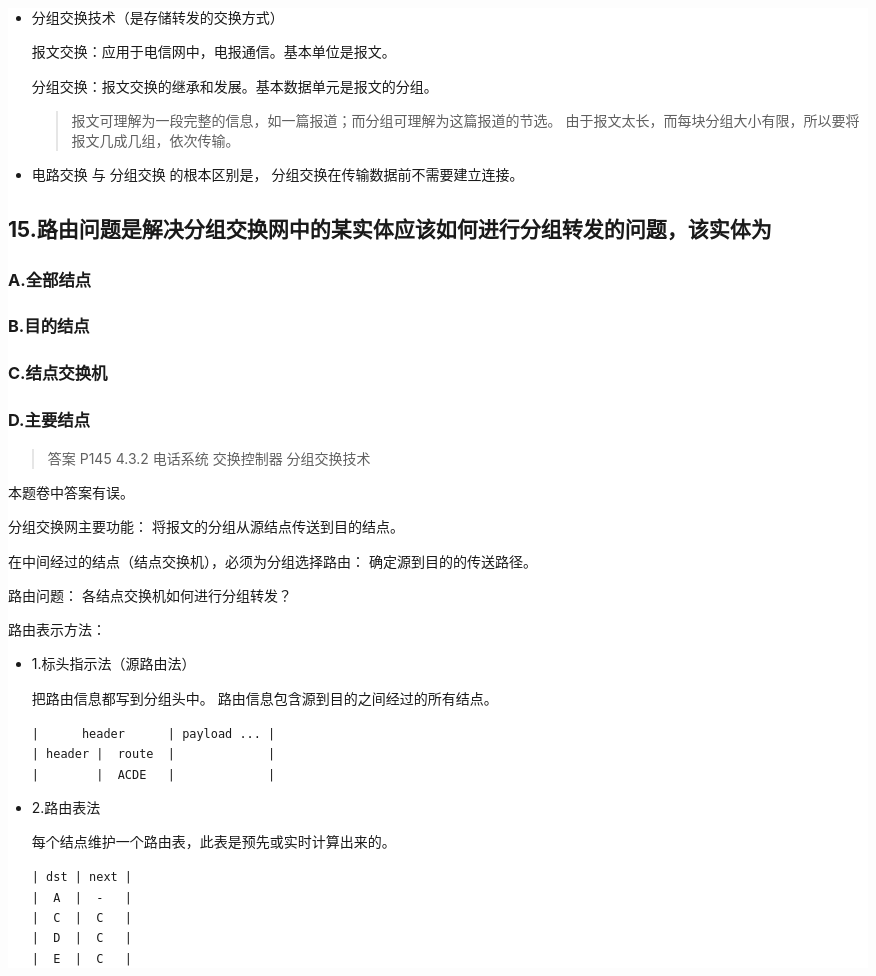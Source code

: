 - 分组交换技术（是存储转发的交换方式）

  报文交换：应用于电信网中，电报通信。基本单位是报文。

  分组交换：报文交换的继承和发展。基本数据单元是报文的分组。

  > 报文可理解为一段完整的信息，如一篇报道；而分组可理解为这篇报道的节选。 由于报文太长，而每块分组大小有限，所以要将报文几成几组，依次传输。

- 电路交换 与 分组交换 的根本区别是， 分组交换在传输数据前不需要建立连接。



## 15.路由问题是解决分组交换网中的某实体应该如何进行分组转发的问题，该实体为
### A.全部结点
### B.目的结点
### C.结点交换机
### D.主要结点

> 答案 P145 4.3.2 电话系统  交换控制器 分组交换技术

本题卷中答案有误。

分组交换网主要功能：
将报文的分组从源结点传送到目的结点。

在中间经过的结点（结点交换机），必须为分组选择路由：
确定源到目的的传送路径。

路由问题：
各结点交换机如何进行分组转发？

路由表示方法：

- 1.标头指示法（源路由法）

  把路由信息都写到分组头中。
  路由信息包含源到目的之间经过的所有结点。

  ```txt
  |      header      | payload ... |
  | header |  route  |             |
  |        |  ACDE   |             |
  ```

- 2.路由表法

  每个结点维护一个路由表，此表是预先或实时计算出来的。

  ```txt
  | dst | next |
  |  A  |  -   |
  |  C  |  C   |
  |  D  |  C   |
  |  E  |  C   |
  ```
  
